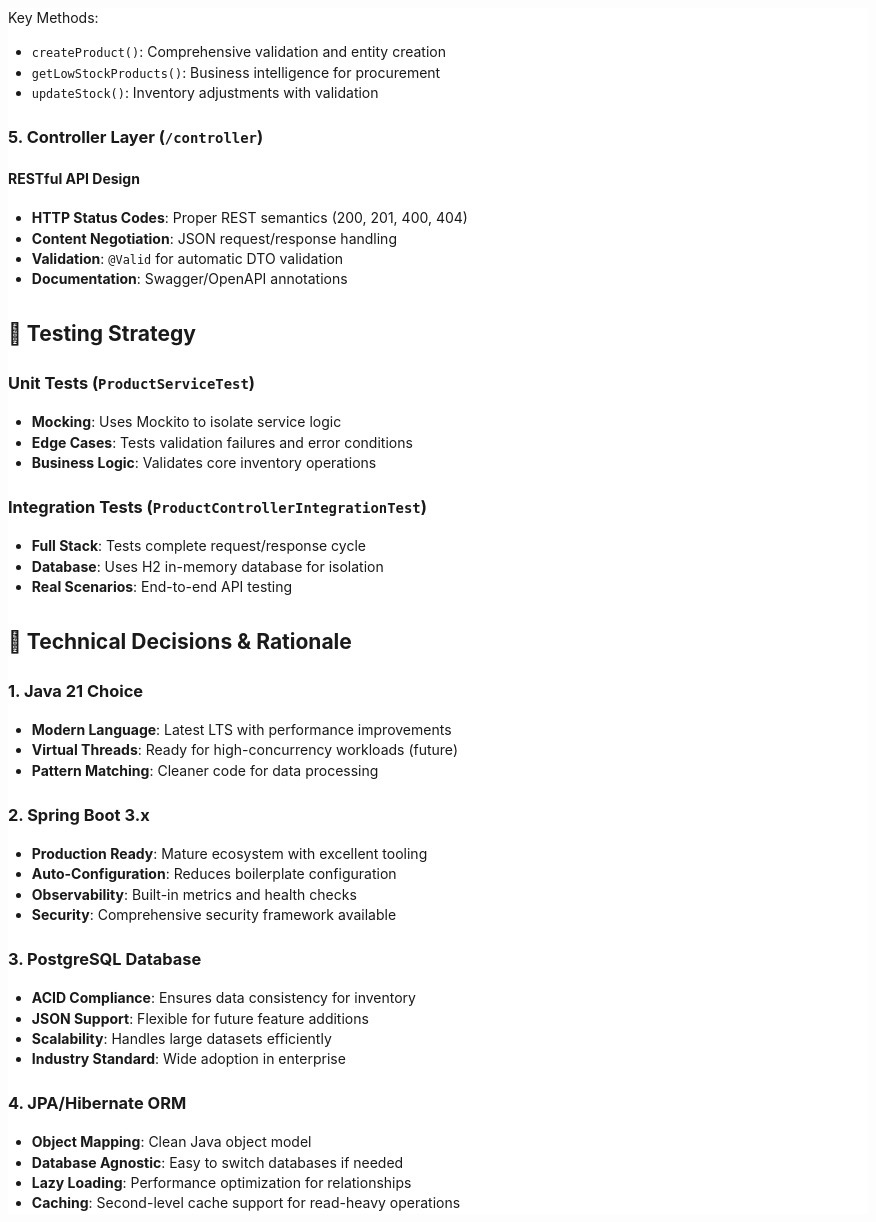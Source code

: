 Key Methods:
- `createProduct()`: Comprehensive validation and entity creation
- `getLowStockProducts()`: Business intelligence for procurement
- `updateStock()`: Inventory adjustments with validation

### 5. Controller Layer (`/controller`)

#### RESTful API Design
- **HTTP Status Codes**: Proper REST semantics (200, 201, 400, 404)
- **Content Negotiation**: JSON request/response handling
- **Validation**: `@Valid` for automatic DTO validation
- **Documentation**: Swagger/OpenAPI annotations

## 🧪 Testing Strategy

### Unit Tests (`ProductServiceTest`)
- **Mocking**: Uses Mockito to isolate service logic
- **Edge Cases**: Tests validation failures and error conditions
- **Business Logic**: Validates core inventory operations

### Integration Tests (`ProductControllerIntegrationTest`)
- **Full Stack**: Tests complete request/response cycle
- **Database**: Uses H2 in-memory database for isolation
- **Real Scenarios**: End-to-end API testing

## 🔧 Technical Decisions & Rationale

### 1. Java 21 Choice
- **Modern Language**: Latest LTS with performance improvements
- **Virtual Threads**: Ready for high-concurrency workloads (future)
- **Pattern Matching**: Cleaner code for data processing

### 2. Spring Boot 3.x
- **Production Ready**: Mature ecosystem with excellent tooling
- **Auto-Configuration**: Reduces boilerplate configuration
- **Observability**: Built-in metrics and health checks
- **Security**: Comprehensive security framework available

### 3. PostgreSQL Database
- **ACID Compliance**: Ensures data consistency for inventory
- **JSON Support**: Flexible for future feature additions
- **Scalability**: Handles large datasets efficiently
- **Industry Standard**: Wide adoption in enterprise

### 4. JPA/Hibernate ORM
- **Object Mapping**: Clean Java object model
- **Database Agnostic**: Easy to switch databases if needed
- **Lazy Loading**: Performance optimization for relationships
- **Caching**: Second-level cache support for read-heavy operations
